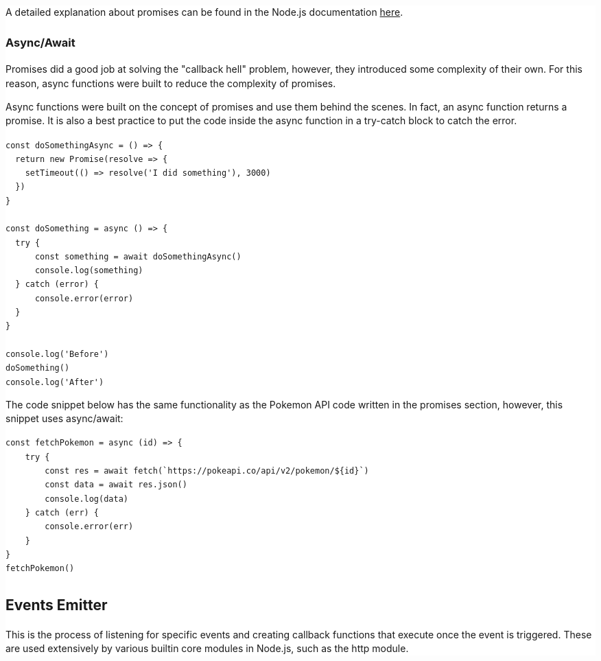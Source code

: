 A detailed explanation about promises can be found in the Node.js documentation [here](https://nodejs.dev/learn/understanding-javascript-promises).

### Async/Await

Promises did a good job at solving the "callback hell" problem, however, they introduced some complexity of their own. For this reason, async functions were built to reduce the complexity of promises.

Async functions were built on the concept of promises and use them behind the scenes. In fact, an async function returns a promise. It is also a best practice to put the code inside the async function in a try-catch block to catch the error.

```
const doSomethingAsync = () => {
  return new Promise(resolve => {
    setTimeout(() => resolve('I did something'), 3000)
  })
}

const doSomething = async () => {
  try {
      const something = await doSomethingAsync()
      console.log(something)
  } catch (error) {
      console.error(error)
  }
}

console.log('Before')
doSomething()
console.log('After')
```

The code snippet below has the same functionality as the Pokemon API code written in the promises section, however, this snippet uses async/await:

```
const fetchPokemon = async (id) => {
    try {
        const res = await fetch(`https://pokeapi.co/api/v2/pokemon/${id}`)
        const data = await res.json()
        console.log(data)
    } catch (err) {
        console.error(err)
    }
}
fetchPokemon()
```

## Events Emitter

This is the process of listening for specific events and creating callback functions that execute once the event is triggered. These are used extensively by various builtin core modules in Node.js, such as the http module.
